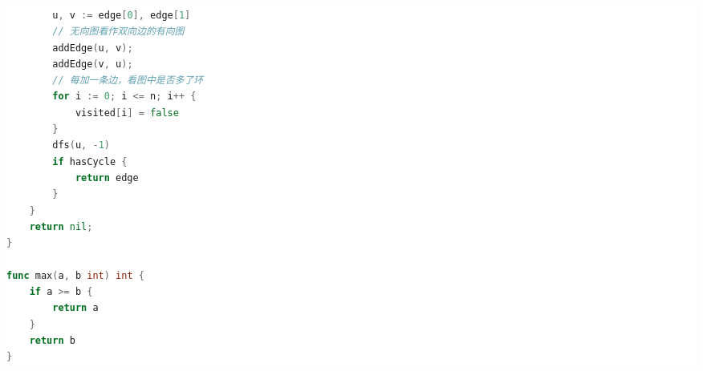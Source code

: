 ```go
        u, v := edge[0], edge[1]
        // 无向图看作双向边的有向图
        addEdge(u, v);
        addEdge(v, u);
        // 每加一条边，看图中是否多了环
        for i := 0; i <= n; i++ {
            visited[i] = false
        }
        dfs(u, -1)
        if hasCycle {
            return edge
        } 
    }
    return nil;
}

func max(a, b int) int {
    if a >= b {
        return a
    }
    return b
}
```















